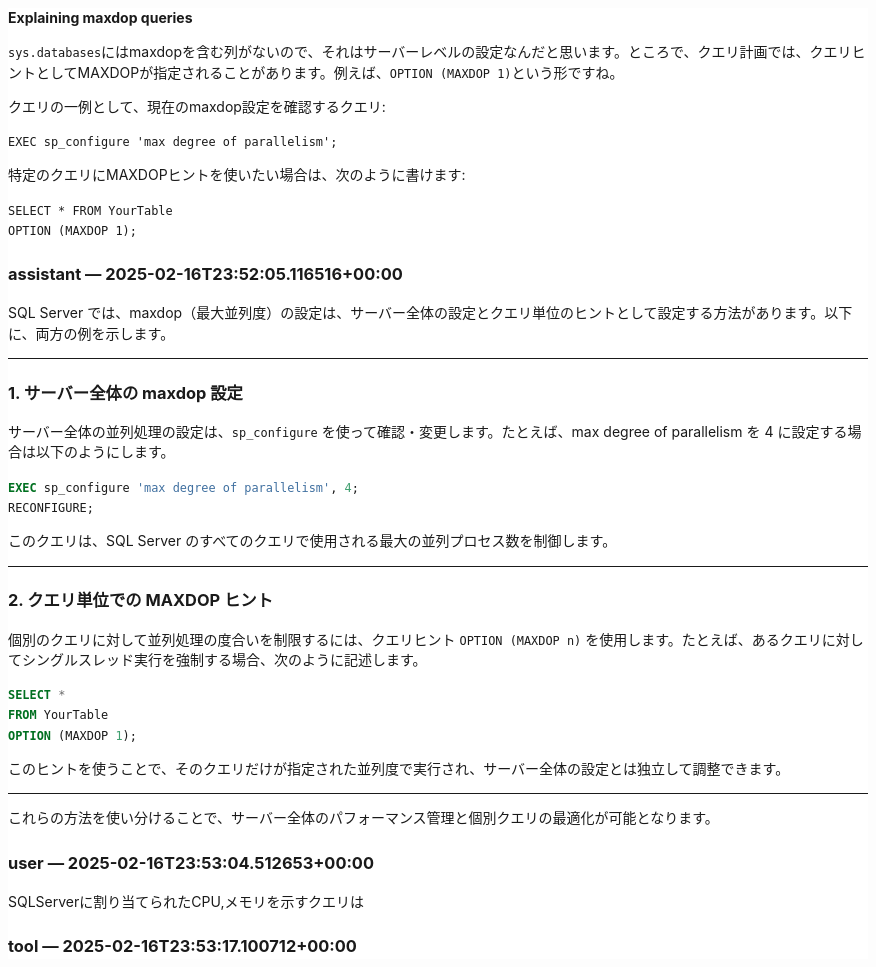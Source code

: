 **Explaining maxdop queries**

`sys.databases`にはmaxdopを含む列がないので、それはサーバーレベルの設定なんだと思います。ところで、クエリ計画では、クエリヒントとしてMAXDOPが指定されることがあります。例えば、`OPTION (MAXDOP 1)`という形ですね。

クエリの一例として、現在のmaxdop設定を確認するクエリ:
```
EXEC sp_configure 'max degree of parallelism';
```

特定のクエリにMAXDOPヒントを使いたい場合は、次のように書けます:
```
SELECT * FROM YourTable
OPTION (MAXDOP 1);
```

### assistant — 2025-02-16T23:52:05.116516+00:00

SQL Server では、maxdop（最大並列度）の設定は、サーバー全体の設定とクエリ単位のヒントとして設定する方法があります。以下に、両方の例を示します。

---

### 1. サーバー全体の maxdop 設定

サーバー全体の並列処理の設定は、`sp_configure` を使って確認・変更します。たとえば、max degree of parallelism を 4 に設定する場合は以下のようにします。

```sql
EXEC sp_configure 'max degree of parallelism', 4;
RECONFIGURE;
```

このクエリは、SQL Server のすべてのクエリで使用される最大の並列プロセス数を制御します。

---

### 2. クエリ単位での MAXDOP ヒント

個別のクエリに対して並列処理の度合いを制限するには、クエリヒント `OPTION (MAXDOP n)` を使用します。たとえば、あるクエリに対してシングルスレッド実行を強制する場合、次のように記述します。

```sql
SELECT *
FROM YourTable
OPTION (MAXDOP 1);
```

このヒントを使うことで、そのクエリだけが指定された並列度で実行され、サーバー全体の設定とは独立して調整できます。

---

これらの方法を使い分けることで、サーバー全体のパフォーマンス管理と個別クエリの最適化が可能となります。

### user — 2025-02-16T23:53:04.512653+00:00

SQLServerに割り当てられたCPU,メモリを示すクエリは

### tool — 2025-02-16T23:53:17.100712+00:00
